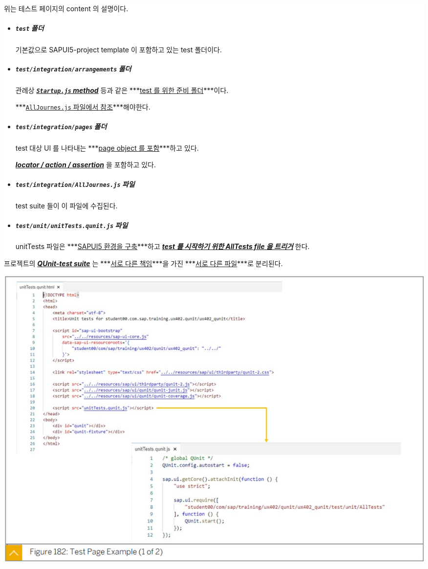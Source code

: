   위는 테스트 페이지의 content 의 설명이다.

  * ##### `test` 폴더

    기본값으로 SAPUI5-project template 이 포함하고 있는 test 폴더이다.

  * ##### `test/integration/arrangements` 폴더

    관례상 ***<u>`Startup.js` method</u>*** 등과 같은 ***<u>test 를 위한 준비 폴더</u>***이다.

    ***<u>`AllJournes.js` 파일에서 참조</u>***해야한다.

  * ##### `test/integration/pages` 폴더

    test 대상 UI 를 나타내는 ***<u>page object 를 포함</u>***하고 있다.

    ***<u>locator / action / assertion</u>*** 을 포함하고 있다. 

  * ##### `test/integration/AllJournes.js` 파일

    test suite 들이 이 파일에 수집된다.

  * ##### `test/unit/unitTests.qunit.js` 파일

    unitTests 파일은  ***<u>SAPUI5 환경을 구축</u>***하고 ***<u>test 를 시작하기 위한 AllTests file 을 트리거</u>*** 한다.

  

  프로젝트의 ***<u>QUnit-test suite</u>*** 는 ***<u>서로 다른 책임</u>***을 가진 ***<u>서로 다른 파일</u>***로 분리된다.

  ![testpage2](img/testpage2.png)
